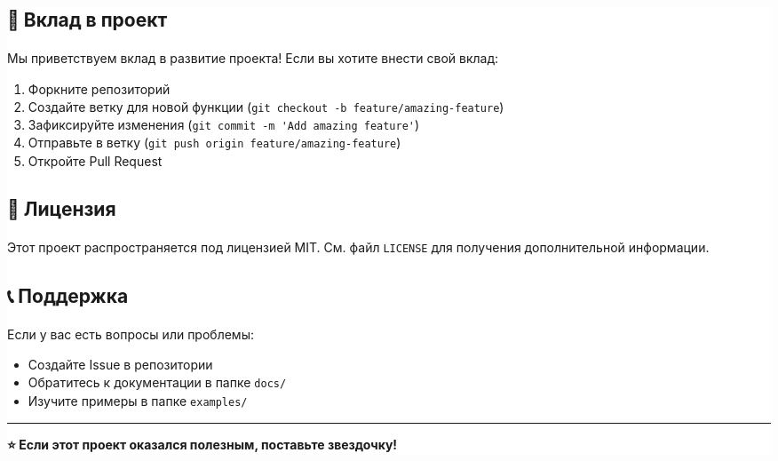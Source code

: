 ## 🤝 Вклад в проект

Мы приветствуем вклад в развитие проекта! Если вы хотите внести свой вклад:

1. Форкните репозиторий
2. Создайте ветку для новой функции (`git checkout -b feature/amazing-feature`)
3. Зафиксируйте изменения (`git commit -m 'Add amazing feature'`)
4. Отправьте в ветку (`git push origin feature/amazing-feature`)
5. Откройте Pull Request

## 📄 Лицензия

Этот проект распространяется под лицензией MIT. См. файл `LICENSE` для получения дополнительной информации.

## 📞 Поддержка

Если у вас есть вопросы или проблемы:

- Создайте Issue в репозитории
- Обратитесь к документации в папке `docs/`
- Изучите примеры в папке `examples/`

---

**⭐ Если этот проект оказался полезным, поставьте звездочку!** 